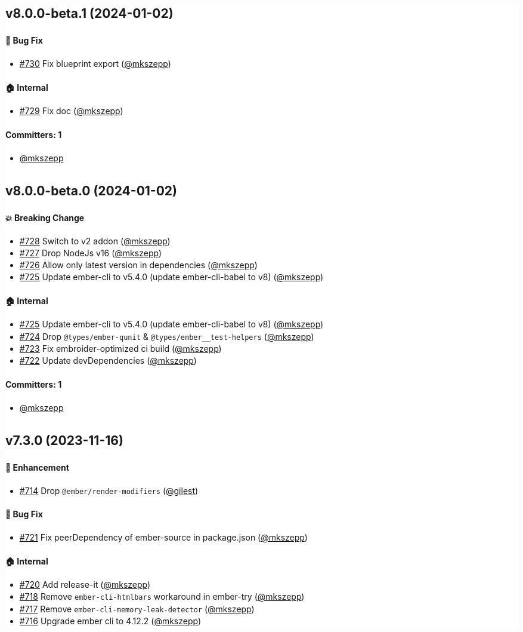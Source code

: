 ## v8.0.0-beta.1 (2024-01-02)

#### :bug: Bug Fix
* [#730](https://github.com/cibernox/ember-basic-dropdown/pull/730) Fix blueprint export ([@mkszepp](https://github.com/mkszepp))

#### :house: Internal
* [#729](https://github.com/cibernox/ember-basic-dropdown/pull/729) Fix doc ([@mkszepp](https://github.com/mkszepp))

#### Committers: 1
- [@mkszepp](https://github.com/mkszepp)

## v8.0.0-beta.0 (2024-01-02)

#### :boom: Breaking Change
* [#728](https://github.com/cibernox/ember-basic-dropdown/pull/728) Switch to v2 addon ([@mkszepp](https://github.com/mkszepp))
* [#727](https://github.com/cibernox/ember-basic-dropdown/pull/727) Drop NodeJs v16 ([@mkszepp](https://github.com/mkszepp))
* [#726](https://github.com/cibernox/ember-basic-dropdown/pull/726) Allow only latest version in dependencies ([@mkszepp](https://github.com/mkszepp))
* [#725](https://github.com/cibernox/ember-basic-dropdown/pull/725) Update ember-cli to v5.4.0 (update ember-cli-babel to v8) ([@mkszepp](https://github.com/mkszepp))

#### :house: Internal
* [#725](https://github.com/cibernox/ember-basic-dropdown/pull/725) Update ember-cli to v5.4.0 (update ember-cli-babel to v8) ([@mkszepp](https://github.com/mkszepp))
* [#724](https://github.com/cibernox/ember-basic-dropdown/pull/724) Drop `@types/ember-qunit` & `@types/ember__test-helpers` ([@mkszepp](https://github.com/mkszepp))
* [#723](https://github.com/cibernox/ember-basic-dropdown/pull/723) Fix embroider-optimized ci build ([@mkszepp](https://github.com/mkszepp))
* [#722](https://github.com/cibernox/ember-basic-dropdown/pull/722) Update devDependencies ([@mkszepp](https://github.com/mkszepp))

#### Committers: 1
- [@mkszepp](https://github.com/mkszepp)

## v7.3.0 (2023-11-16)

#### :rocket: Enhancement
* [#714](https://github.com/cibernox/ember-basic-dropdown/pull/714) Drop `@ember/render-modifiers` ([@gilest](https://github.com/gilest))

#### :bug: Bug Fix
* [#721](https://github.com/cibernox/ember-basic-dropdown/pull/721) Fix peerDependency of ember-source in package.json ([@mkszepp](https://github.com/mkszepp))

#### :house: Internal
* [#720](https://github.com/cibernox/ember-basic-dropdown/pull/720) Add release-it ([@mkszepp](https://github.com/mkszepp))
* [#718](https://github.com/cibernox/ember-basic-dropdown/pull/718) Remove `ember-cli-htmlbars` workaround in ember-try ([@mkszepp](https://github.com/mkszepp))
* [#717](https://github.com/cibernox/ember-basic-dropdown/pull/717) Remove `ember-cli-memory-leak-detector` ([@mkszepp](https://github.com/mkszepp))
* [#716](https://github.com/cibernox/ember-basic-dropdown/pull/716) Upgrade ember cli to 4.12.2 ([@mkszepp](https://github.com/mkszepp))
